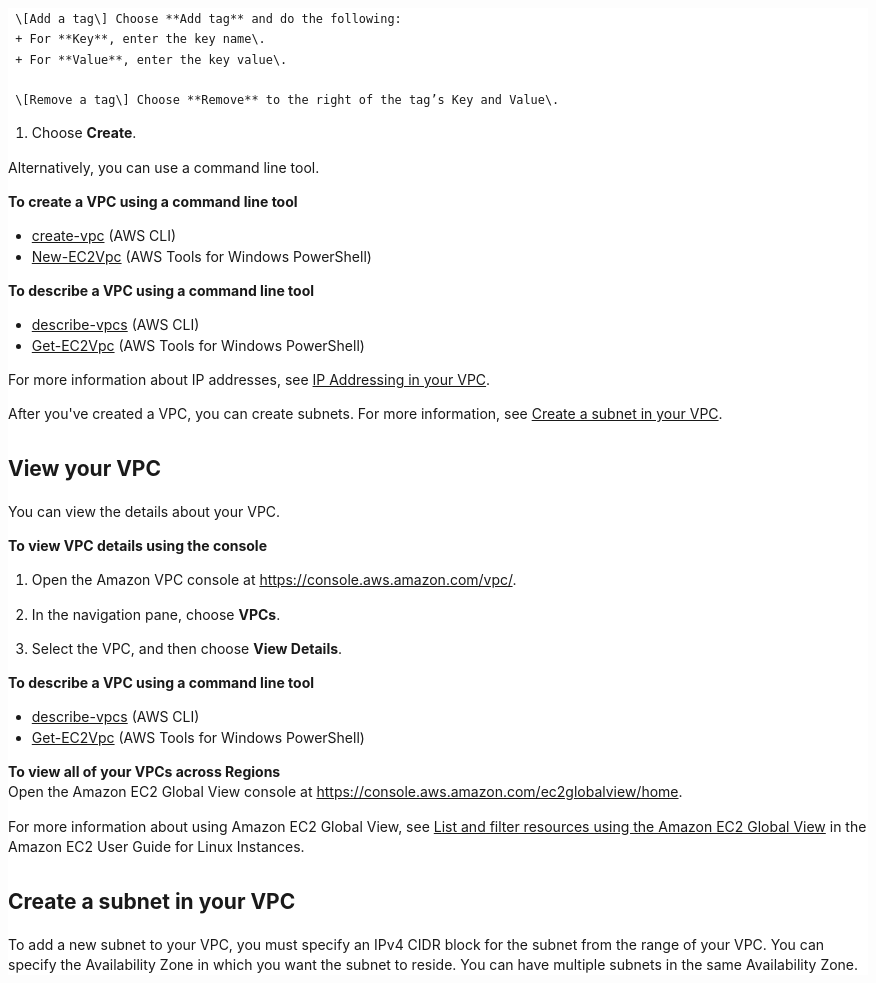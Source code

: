      \[Add a tag\] Choose **Add tag** and do the following:
     + For **Key**, enter the key name\.
     + For **Value**, enter the key value\.

     \[Remove a tag\] Choose **Remove** to the right of the tag’s Key and Value\.

1. Choose **Create**\.

Alternatively, you can use a command line tool\.

**To create a VPC using a command line tool**
+ [create\-vpc](https://docs.aws.amazon.com/cli/latest/reference/ec2/create-vpc.html) \(AWS CLI\)
+ [New\-EC2Vpc](https://docs.aws.amazon.com/powershell/latest/reference/items/New-EC2Vpc.html) \(AWS Tools for Windows PowerShell\)

**To describe a VPC using a command line tool**
+ [describe\-vpcs](https://docs.aws.amazon.com/cli/latest/reference/ec2/describe-vpcs.html) \(AWS CLI\)
+ [Get\-EC2Vpc](https://docs.aws.amazon.com/powershell/latest/reference/items/Get-EC2Vpc.html) \(AWS Tools for Windows PowerShell\)

For more information about IP addresses, see [IP Addressing in your VPC](vpc-ip-addressing.md)\.

After you've created a VPC, you can create subnets\. For more information, see [Create a subnet in your VPC](#AddaSubnet)\.

## View your VPC<a name="view-vpc"></a>

You can view the details about your VPC\.

**To view VPC details using the console**

1. Open the Amazon VPC console at [https://console\.aws\.amazon\.com/vpc/](https://console.aws.amazon.com/vpc/)\.

1. In the navigation pane, choose **VPCs**\.

1. Select the VPC, and then choose **View Details**\.

**To describe a VPC using a command line tool**
+ [describe\-vpcs](https://docs.aws.amazon.com/cli/latest/reference/ec2/describe-vpcs.html) \(AWS CLI\)
+ [Get\-EC2Vpc](https://docs.aws.amazon.com/powershell/latest/reference/items/Get-EC2Vpc.html) \(AWS Tools for Windows PowerShell\)

**To view all of your VPCs across Regions**  
Open the Amazon EC2 Global View console at [ https://console\.aws\.amazon\.com/ec2globalview/home](https://console.aws.amazon.com/ec2globalview/home)\.

For more information about using Amazon EC2 Global View, see [List and filter resources using the Amazon EC2 Global View](https://docs.aws.amazon.com/AWSEC2/latest/UserGuide/Using_Filtering.html#global-view) in the Amazon EC2 User Guide for Linux Instances\.

## Create a subnet in your VPC<a name="AddaSubnet"></a>

To add a new subnet to your VPC, you must specify an IPv4 CIDR block for the subnet from the range of your VPC\. You can specify the Availability Zone in which you want the subnet to reside\. You can have multiple subnets in the same Availability Zone\. 
